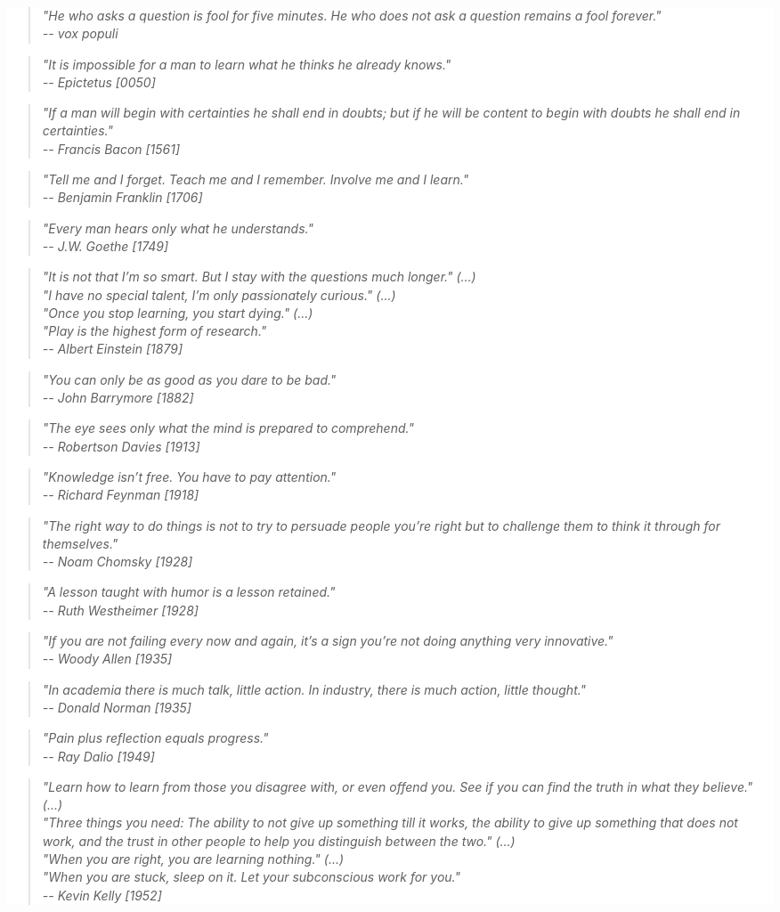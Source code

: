 > *"He who asks a question is fool for five minutes. He who does not ask a question remains a fool forever."  
-- vox populi*

> *"It is impossible for a man to learn what he thinks he already knows."  
-- Epictetus [0050]*

> *"If a man will begin with certainties he shall end in doubts; but if he will be content to begin with doubts he shall end in certainties."  
-- Francis Bacon [1561]*

> *"Tell me and I forget. Teach me and I remember. Involve me and I learn."  
-- Benjamin Franklin [1706]*

> *"Every man hears only what he understands."  
-- J.W. Goethe [1749]*

> *"It is not that I’m so smart. But I stay with the questions much longer." (...)  
"I have no special talent, I’m only passionately curious." (...)  
"Once you stop learning, you start dying." (...)  
"Play is the highest form of research."  
-- Albert Einstein [1879]*

> *"You can only be as good as you dare to be bad."  
-- John Barrymore [1882]*

> *"The eye sees only what the mind is prepared to comprehend."  
-- Robertson Davies [1913]*

> *"Knowledge isn’t free. You have to pay attention."  
-- Richard Feynman [1918]*

> *"The right way to do things is not to try to persuade people you’re right but to challenge them to think it through for themselves."  
-- Noam Chomsky [1928]*

> *"A lesson taught with humor is a lesson retained."  
-- Ruth Westheimer [1928]*

> *"If you are not failing every now and again, it’s a sign you’re not doing anything very innovative."  
-- Woody Allen [1935]*

> *"In academia there is much talk, little action. In industry, there is much action, little thought."  
-- Donald Norman [1935]*

> *"Pain plus reflection equals progress."  
-- Ray Dalio [1949]*

> *"Learn how to learn from those you disagree with, or even offend you. See if you can find the truth in what they believe." (...)  
"Three things you need: The ability to not give up something till it works, the ability to give up something that does not work, and the trust in other people to help you distinguish between the two." (...)  
"When you are right, you are learning nothing." (...)  
"When you are stuck, sleep on it. Let your subconscious work for you."  
-- Kevin Kelly [1952]*
